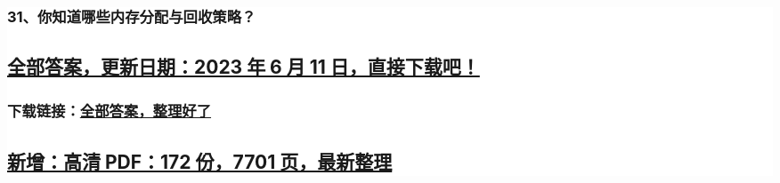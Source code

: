 ### 31、你知道哪些内存分配与回收策略？

## [全部答案，更新日期：2023 年 6 月 11 日，直接下载吧！](https://gitlab.gaorta.com/devteam/learning-journey/study-materials-collection/-/tree/master/docs/daan.md)

### 下载链接：[全部答案，整理好了](https://gitlab.gaorta.com/devteam/learning-journey/study-materials-collection/-/tree/master/docs/daan.md)

## [新增：高清 PDF：172 份，7701 页，最新整理](https://gitlab.gaorta.com/devteam/learning-journey/study-materials-collection/-/tree/master/docs/daan.md)
